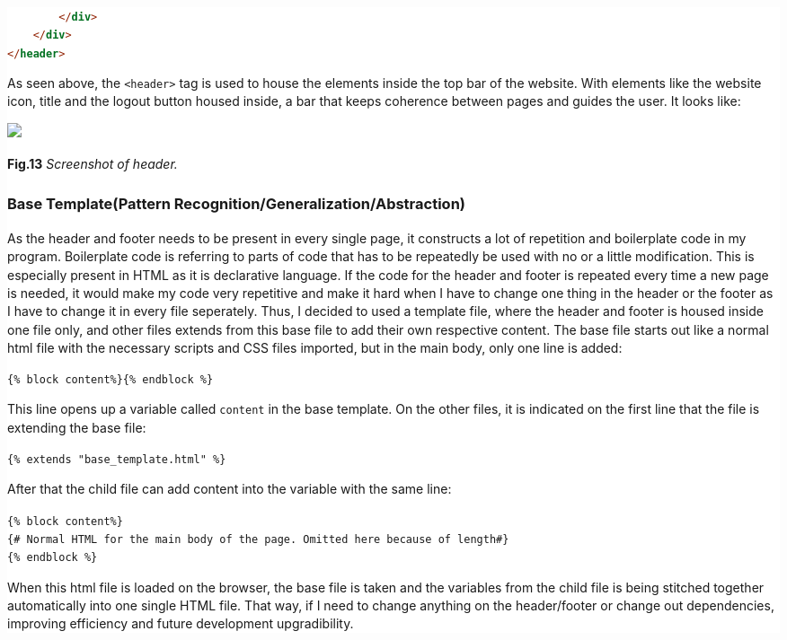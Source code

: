 ```html
        </div>
    </div>
</header>
```

As seen above, the `<header>` tag is used to house the elements inside the top bar of the website. With elements like
the website icon, title and the logout button housed inside, a bar that keeps coherence between pages and guides the
user. It looks like:

![](/Users/bernardlee/PycharmProjects/IA_Kivy/Assets/Header.jpg)

**Fig.13**  *Screenshot of header.*

### Base Template(Pattern Recognition/Generalization/Abstraction)

As the header and footer needs to be present in every single page,
it constructs a lot of repetition and boilerplate code in my program.
Boilerplate code is referring to parts of code that has to be repeatedly be used with no or a little modification.
This is especially present in HTML as it is declarative language.
If the code for the header and footer is repeated every time a new page is needed,
it would make my code very repetitive
and make it hard
when I have to change one thing in the header or the footer as I have to change it in every file seperately.
Thus, I decided to used a template file, where the header and footer is housed inside one file only,
and other files extends from this base file to add their own respective content.
The base file starts out like a normal html file with the necessary scripts and CSS files imported,
but in the main body, only one line is added:

```html
{% block content%}{% endblock %}
```

This line opens up a variable called `content` in the base template. On the other files, it is indicated on the first
line that the file is extending the base file:

```html
{% extends "base_template.html" %}
```

After that the child file can add content into the variable with the same line:

```html
{% block content%}
{# Normal HTML for the main body of the page. Omitted here because of length#}
{% endblock %}
```

When this html file is loaded on the browser, the base file is taken and the variables from the child file is being
stitched together automatically into one single HTML file. That way, if I need to change anything on the header/footer
or change out dependencies, improving efficiency and future development upgradibility.
